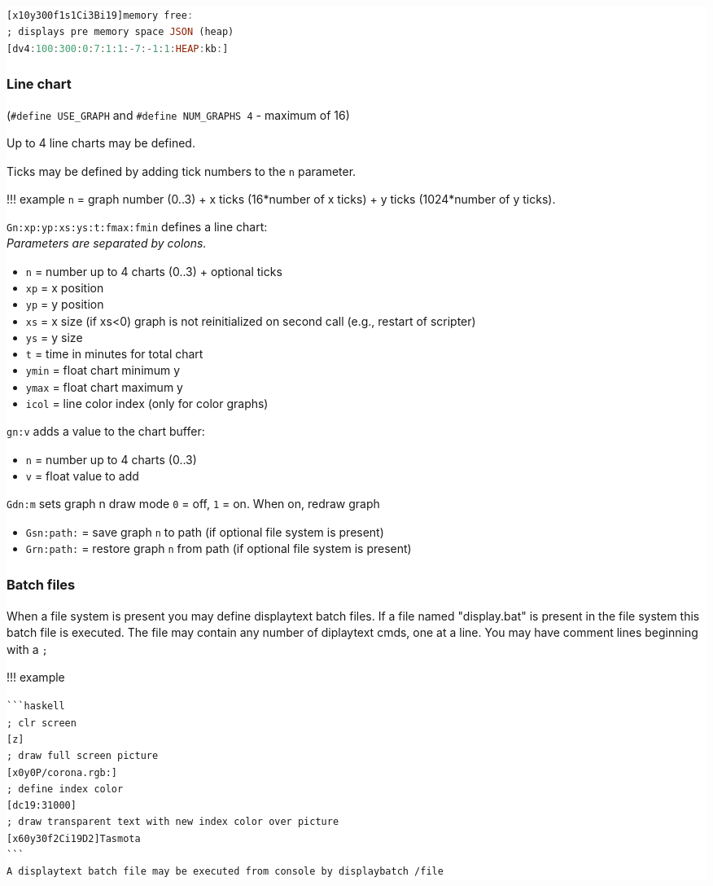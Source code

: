 ```haskell
[x10y300f1s1Ci3Bi19]memory free:
; displays pre memory space JSON (heap)
[dv4:100:300:0:7:1:1:-7:-1:1:HEAP:kb:]
```

### Line chart

(`#define USE_GRAPH` and `#define NUM_GRAPHS 4` - maximum of 16)  

Up to 4 line charts may be defined.  

Ticks may be defined by adding tick numbers to the `n` parameter.  

!!! example
    `n` = graph number (0..3) + x ticks (16\*number of x ticks) + y ticks (1024\*number of y ticks).  


`Gn:xp:yp:xs:ys:t:fmax:fmin` defines a line chart:   
_Parameters are separated by colons._

* `n` = number up to 4 charts (0..3) + optional ticks  
* `xp` = x position  
* `yp` = y position  
* `xs` = x size  (if xs<0) graph is not reinitialized on second call (e.g., restart of scripter)  
* `ys` = y size  
* `t` = time in minutes for total chart  
* `ymin` = float chart minimum y  
* `ymax` = float chart maximum y  
* `icol` = line color index (only for color graphs)  

`gn:v` adds a value to the chart buffer:

* `n` = number up to 4 charts (0..3)  
* `v` = float value to add  

`Gdn:m` sets graph n draw mode `0` = off, `1` = on. When on, redraw graph  

* `Gsn:path:` = save graph `n` to path (if optional file system is present)  
* `Grn:path:` = restore graph `n` from path (if optional file system is present)  

### Batch files

When a file system is present you may define displaytext batch files. If a file named "display.bat" is present in the file system this batch file is executed.
The file may contain any number of diplaytext cmds, one at a line. You may have comment lines beginning with a `;`

!!! example

    ```haskell
    ; clr screen
    [z]
    ; draw full screen picture
    [x0y0P/corona.rgb:]
    ; define index color
    [dc19:31000]
    ; draw transparent text with new index color over picture
    [x60y30f2Ci19D2]Tasmota
    ```
    A displaytext batch file may be executed from console by displaybatch /file  
